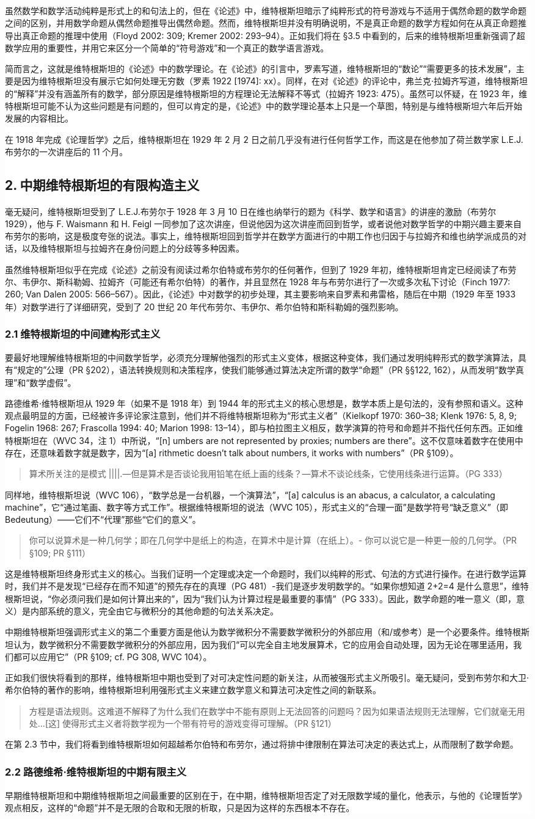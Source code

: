 虽然数学和数学活动纯粹是形式上的和句法上的，但在《论述》中，维特根斯坦暗示了纯粹形式的符号游戏与不适用于偶然命题的数学命题之间的区别，并用数学命题从偶然命题推导出偶然命题。然而，维特根斯坦并没有明确说明，不是真正命题的数学方程如何在从真正命题推导出真正命题的推理中使用（Floyd 2002: 309; Kremer 2002: 293–94）。正如我们将在 §3.5 中看到的，后来的维特根斯坦重新强调了超数学应用的重要性，并用它来区分一个简单的“符号游戏”和一个真正的数学语言游戏。

简而言之，这就是维特根斯坦的《论述》中的数学理论。在《论述》的引言中，罗素写道，维特根斯坦的“数论”“需要更多的技术发展”，主要是因为维特根斯坦没有展示它如何处理无穷数（罗素 1922 [1974]: xx）。同样，在对《论述》的评论中，弗兰克·拉姆齐写道，维特根斯坦的“解释”并没有涵盖所有的数学，部分原因是维特根斯坦的方程理论无法解释不等式（拉姆齐 1923: 475）。虽然可以怀疑，在 1923 年，维特根斯坦可能不认为这些问题是有问题的，但可以肯定的是，《论述》中的数学理论基本上只是一个草图，特别是与维特根斯坦六年后开始发展的内容相比。

在 1918 年完成《论理哲学》之后，维特根斯坦在 1929 年 2 月 2 日之前几乎没有进行任何哲学工作，而这是在他参加了荷兰数学家 L.E.J.布劳尔的一次讲座后的 11 个月。

## 2. 中期维特根斯坦的有限构造主义

毫无疑问，维特根斯坦受到了 L.E.J.布劳尔于 1928 年 3 月 10 日在维也纳举行的题为《科学、数学和语言》的讲座的激励（布劳尔 1929），他与 F. Waismann 和 H. Feigl 一同参加了这次讲座，但说他因为这次讲座而回到哲学，或者说他对数学哲学的中期兴趣主要来自布劳尔的影响，这是极度夸张的说法。事实上，维特根斯坦回到哲学并在数学方面进行的中期工作也归因于与拉姆齐和维也纳学派成员的对话，以及维特根斯坦与拉姆齐在身份问题上的分歧等多种因素。

虽然维特根斯坦似乎在完成《论述》之前没有阅读过希尔伯特或布劳尔的任何著作，但到了 1929 年初，维特根斯坦肯定已经阅读了布劳尔、韦伊尔、斯科勒姆、拉姆齐（可能还有希尔伯特）的著作，并且显然在 1928 年与布劳尔进行了一次或多次私下讨论（Finch 1977: 260; Van Dalen 2005: 566–567）。因此，《论述》中对数学的初步处理，其主要影响来自罗素和弗雷格，随后在中期（1929 年至 1933 年）对数学进行了详细研究，受到了 20 世纪 20 年代布劳尔、韦伊尔、希尔伯特和斯科勒姆的强烈影响。

### 2.1 维特根斯坦的中间建构形式主义

要最好地理解维特根斯坦的中间数学哲学，必须充分理解他强烈的形式主义变体，根据这种变体，我们通过发明纯粹形式的数学演算法，具有“规定的”公理（PR §202），语法转换规则和决策程序，使我们能够通过算法决定所谓的数学“命题”（PR §§122, 162），从而发明“数学真理”和“数学虚假”。

路德维希·维特根斯坦从 1929 年（如果不是 1918 年）到 1944 年的形式主义的核心思想是，数学本质上是句法的，没有参照和语义。这种观点最明显的方面，已经被许多评论家注意到，他们并不将维特根斯坦称为“形式主义者”（Kielkopf 1970: 360–38; Klenk 1976: 5, 8, 9; Fogelin 1968: 267; Frascolla 1994: 40; Marion 1998: 13–14），即与柏拉图主义相反，数学演算的符号和命题并不指代任何东西。正如维特根斯坦在（WVC 34，注 1）中所说，“[n] umbers are not represented by proxies; numbers are there”。这不仅意味着数字在使用中存在，还意味着数字就是数字，因为“[a] rithmetic doesn’t talk about numbers, it works with numbers”（PR §109）。

> 算术所关注的是模式 ||||.—但是算术是否谈论我用铅笔在纸上画的线条？—算术不谈论线条，它使用线条进行运算。（PG 333）

同样地，维特根斯坦说（WVC 106），“数学总是一台机器，一个演算法”，“[a] calculus is an abacus, a calculator, a calculating machine”，它“通过笔画、数字等方式工作”。根据维特根斯坦的说法（WVC 105），形式主义的“合理一面”是数学符号“缺乏意义”（即 Bedeutung）——它们不“代理”那些“它们的意义”。

> 你可以说算术是一种几何学；即在几何学中是纸上的构造，在算术中是计算（在纸上）。- 你可以说它是一种更一般的几何学。（PR §109; PR §111）

这是维特根斯坦终身形式主义的核心。当我们证明一个定理或决定一个命题时，我们以纯粹的形式、句法的方式进行操作。在进行数学运算时，我们并不是发现“已经存在而不知道”的预先存在的真理（PG 481）-我们是逐步发明数学的。“如果你想知道 2+2=4 是什么意思”，维特根斯坦说，“你必须问我们是如何计算出来的”，因为“我们认为计算过程是最重要的事情”（PG 333）。因此，数学命题的唯一意义（即，意义）是内部系统的意义，完全由它与微积分的其他命题的句法关系决定。

中期维特根斯坦强调形式主义的第二个重要方面是他认为数学微积分不需要数学微积分的外部应用（和/或参考）是一个必要条件。维特根斯坦认为，数学微积分不需要数学微积分的外部应用，因为我们“可以完全自主地发展算术，它的应用会自动处理，因为无论在哪里适用，我们都可以应用它”（PR §109; cf. PG 308, WVC 104）。

正如我们很快将看到的那样，维特根斯坦中期也受到了对可决定性问题的新关注，从而被强形式主义所吸引。毫无疑问，受到布劳尔和大卫·希尔伯特的著作的影响，维特根斯坦利用强形式主义来建立数学意义和算法可决定性之间的新联系。

> 方程是语法规则。这难道不解释了为什么我们在数学中不能有原则上无法回答的问题吗？因为如果语法规则无法理解，它们就毫无用处...[这] 使得形式主义者将数学视为一个带有符号的游戏变得可理解。（PR §121）

在第 2.3 节中，我们将看到维特根斯坦如何超越希尔伯特和布劳尔，通过将排中律限制在算法可决定的表达式上，从而限制了数学命题。

### 2.2 路德维希·维特根斯坦的中期有限主义

早期维特根斯坦和中期维特根斯坦之间最重要的区别在于，在中期，维特根斯坦否定了对无限数学域的量化，他表示，与他的《论理哲学》观点相反，这样的“命题”并不是无限的合取和无限的析取，只是因为这样的东西根本不存在。
